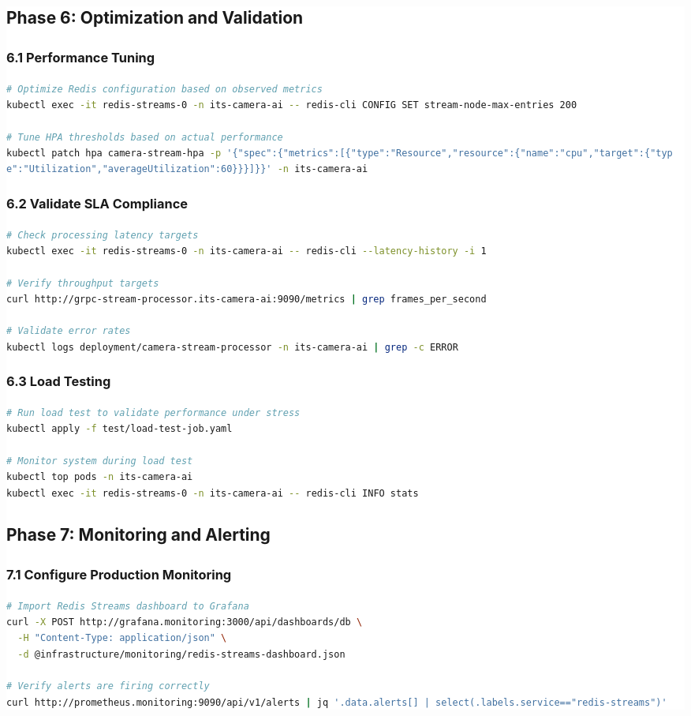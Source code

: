 ## Phase 6: Optimization and Validation

### 6.1 Performance Tuning

```bash
# Optimize Redis configuration based on observed metrics
kubectl exec -it redis-streams-0 -n its-camera-ai -- redis-cli CONFIG SET stream-node-max-entries 200

# Tune HPA thresholds based on actual performance
kubectl patch hpa camera-stream-hpa -p '{"spec":{"metrics":[{"type":"Resource","resource":{"name":"cpu","target":{"type":"Utilization","averageUtilization":60}}}]}}' -n its-camera-ai
```

### 6.2 Validate SLA Compliance

```bash
# Check processing latency targets
kubectl exec -it redis-streams-0 -n its-camera-ai -- redis-cli --latency-history -i 1

# Verify throughput targets
curl http://grpc-stream-processor.its-camera-ai:9090/metrics | grep frames_per_second

# Validate error rates
kubectl logs deployment/camera-stream-processor -n its-camera-ai | grep -c ERROR
```

### 6.3 Load Testing

```bash
# Run load test to validate performance under stress
kubectl apply -f test/load-test-job.yaml

# Monitor system during load test
kubectl top pods -n its-camera-ai
kubectl exec -it redis-streams-0 -n its-camera-ai -- redis-cli INFO stats
```

## Phase 7: Monitoring and Alerting

### 7.1 Configure Production Monitoring

```bash
# Import Redis Streams dashboard to Grafana
curl -X POST http://grafana.monitoring:3000/api/dashboards/db \
  -H "Content-Type: application/json" \
  -d @infrastructure/monitoring/redis-streams-dashboard.json

# Verify alerts are firing correctly
curl http://prometheus.monitoring:9090/api/v1/alerts | jq '.data.alerts[] | select(.labels.service=="redis-streams")'
```
